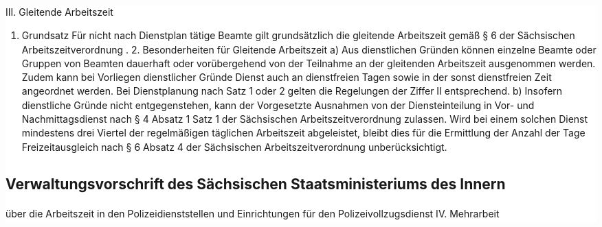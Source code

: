  III. Gleitende Arbeitszeit

1. Grundsatz Für nicht nach Dienstplan tätige Beamte gilt grundsätzlich die gleitende Arbeitszeit gemäß § 6 der 
          Sächsischen Arbeitszeitverordnung . 2. Besonderheiten für Gleitende Arbeitszeit a) Aus dienstlichen Gründen können einzelne Beamte oder Gruppen von Beamten dauerhaft oder vorübergehend von der Teilnahme an der gleitenden Arbeitszeit ausgenommen werden. Zudem kann bei Vorliegen dienstlicher Gründe Dienst auch an dienstfreien Tagen sowie in der sonst dienstfreien Zeit angeordnet werden. Bei Dienstplanung nach Satz 1 oder 2 gelten die Regelungen der Ziffer II entsprechend. b) Insofern dienstliche Gründe nicht entgegenstehen, kann der Vorgesetzte Ausnahmen von der Diensteinteilung in Vor- und Nachmittagsdienst nach § 4 Absatz 1 Satz 1 der 
          Sächsischen Arbeitszeitverordnung zulassen. Wird bei einem solchen Dienst mindestens drei Viertel der regelmäßigen täglichen Arbeitszeit abgeleistet, bleibt dies für die Ermittlung der Anzahl der Tage Freizeitausgleich nach § 6 Absatz 4 der 
          Sächsischen Arbeitszeitverordnung unberücksichtigt. 
## Verwaltungsvorschrift des Sächsischen Staatsministeriums des Innern 
über die Arbeitszeit in den Polizeidienststellen und Einrichtungen für den Polizeivollzugsdienst 
 IV. Mehrarbeit
